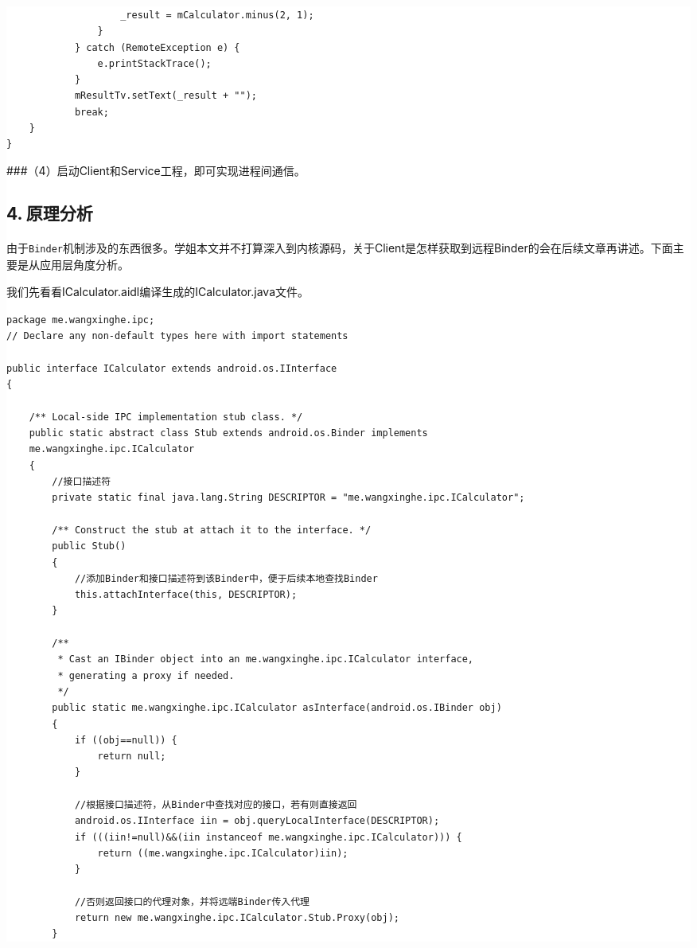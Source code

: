                         _result = mCalculator.minus(2, 1);
                    }
                } catch (RemoteException e) {
                    e.printStackTrace();
                }
                mResultTv.setText(_result + "");
                break;
        }
    }
    
###（4）启动Client和Service工程，即可实现进程间通信。

##  4. 原理分析

由于`Binder`机制涉及的东西很多。学姐本文并不打算深入到内核源码，关于Client是怎样获取到远程Binder的会在后续文章再讲述。下面主要是从应用层角度分析。

我们先看看ICalculator.aidl编译生成的ICalculator.java文件。

    package me.wangxinghe.ipc;
    // Declare any non-default types here with import statements

    public interface ICalculator extends android.os.IInterface
    {
        
        /** Local-side IPC implementation stub class. */
        public static abstract class Stub extends android.os.Binder implements     
        me.wangxinghe.ipc.ICalculator
        {
            //接口描述符
            private static final java.lang.String DESCRIPTOR = "me.wangxinghe.ipc.ICalculator";
            
            /** Construct the stub at attach it to the interface. */
            public Stub()
            {
                //添加Binder和接口描述符到该Binder中，便于后续本地查找Binder
                this.attachInterface(this, DESCRIPTOR);
            }
            
            /**
             * Cast an IBinder object into an me.wangxinghe.ipc.ICalculator interface,
             * generating a proxy if needed.
             */
            public static me.wangxinghe.ipc.ICalculator asInterface(android.os.IBinder obj)
            {
                if ((obj==null)) {
                    return null;
                }
                
                //根据接口描述符，从Binder中查找对应的接口，若有则直接返回
                android.os.IInterface iin = obj.queryLocalInterface(DESCRIPTOR);
                if (((iin!=null)&&(iin instanceof me.wangxinghe.ipc.ICalculator))) {
                    return ((me.wangxinghe.ipc.ICalculator)iin);
                }
                
                //否则返回接口的代理对象，并将远端Binder传入代理
                return new me.wangxinghe.ipc.ICalculator.Stub.Proxy(obj);
            }
            